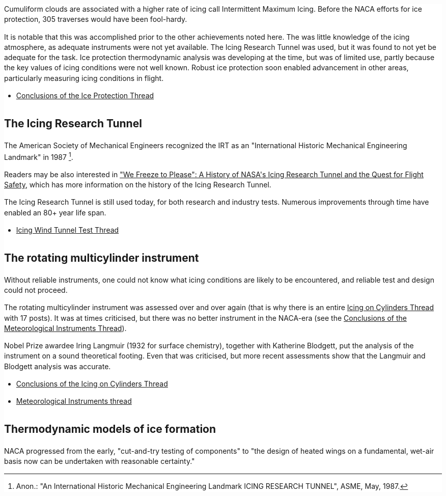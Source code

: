 Cumuliform clouds are associated with a higher rate of icing call Intermittent Maximum Icing. 
Before the NACA efforts for ice protection, 305 traverses would have been fool-hardy.  

It is notable that this was accomplished prior to the other achievements noted here. 
The was little knowledge of the icing atmosphere, as adequate instruments were not yet available. 
The Icing Research Tunnel was used, but it was found to not yet be adequate for the task. 
Ice protection thermodynamic analysis was developing at the time, but was of limited use, 
partly because the key values of icing conditions were not well known. 
Robust ice protection soon enabled advancement in other areas, 
particularly measuring icing conditions in flight. 

- [Conclusions of the Ice Protection Thread]({filename}conclusions%20of%20the%20ice%20protection%20thread.md)  

## The Icing Research Tunnel  

The American Society of Mechanical Engineers recognized the IRT as an 
"International Historic Mechanical Engineering Landmark" in 1987 [^3]. 

Readers may be also interested in 
["We Freeze to Please": A History of NASA's Icing Research Tunnel and the Quest for Flight Safety](https://ntrs.nasa.gov/citations/20020066162), 
which has more information on the history of the Icing Research Tunnel. 

The Icing Research Tunnel is still used today, for both research and industry tests. 
Numerous improvements through time have enabled an 80+ year life span.  

- [Icing Wind Tunnel Test Thread]({filename}Icing%20Wind%20Tunnel%20Test%20Thread.md)  

## The rotating multicylinder instrument  

Without reliable instruments, 
one could not know what icing conditions are likely to be encountered, 
and reliable test and design could not proceed.  

The rotating multicylinder instrument was assessed over and over again
(that is why there is an entire [Icing on Cylinders Thread]({filename}Icing%20on%20Cylinders.md) with 17 posts). 
It was at times criticised, but there was no better instrument in the NACA-era 
(see the [Conclusions of the Meteorological Instruments Thread]({filename}Conclusions%20of%20the%20Meteorological%20Instruments%20Thread.md)).  

Nobel Prize awardee Iring Langmuir (1932 for surface chemistry), together with Katherine Blodgett, 
put the analysis of the instrument on a sound theoretical footing. 
Even that was criticised, 
but more recent assessments show that the Langmuir and Blodgett analysis was accurate. 

- [Conclusions of the Icing on Cylinders Thread]({filename}Conclusions%20of%20the%20Cylinder%20Thread.md)  

- [Meteorological Instruments thread]({filename}instruments.md)  

## Thermodynamic models of ice formation  

NACA progressed from the early, "cut-and-try testing of components" to 
"the design of heated wings on a fundamental, wet-air basis now can be undertaken with reasonable certainty."  


[^1]: Collier Trophy Winners [naa.aero](https://naa.aero/awards/awards-and-trophies/collier-trophy/collier-1940-1949-winners/)  
[^2]: Dawson, Virginia P. "Engines and Innovation: Lewis Laboratory and American Propulsion Technology. NASA SP-4306." Engines and Innovation: Lewis Laboratory and American Propulsion Technology. NASA SP-4306, by Virginia P. Dawson, 271 pages, published by NASA, Washington, DC, 1991 4306 (1991) [ntrs.nasa.gov](https://ntrs.nasa.gov/citations/19910006662).  
[^3]: Anon.: "An International Historic Mechanical Engineering Landmark ICING RESEARCH TUNNEL", ASME, May, 1987. 
[^4]: ["Selected Bibliography of NACA-NASA Aircraft Icing Publications"]({filename}/The Historical Selected Bibliography of NACA-NASA Icing Publications.md)  